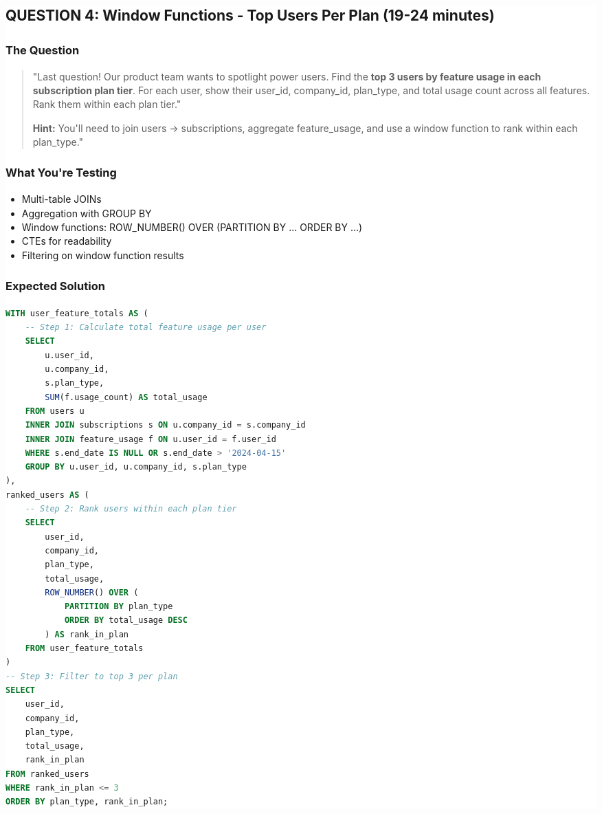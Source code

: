 
## QUESTION 4: Window Functions - Top Users Per Plan (19-24 minutes)

### The Question

> "Last question! Our product team wants to spotlight power users. Find the **top 3 users by feature usage in each subscription plan tier**. For each user, show their user_id, company_id, plan_type, and total usage count across all features. Rank them within each plan tier."
>
> **Hint:** You'll need to join users → subscriptions, aggregate feature_usage, and use a window function to rank within each plan_type."

### What You're Testing
- Multi-table JOINs
- Aggregation with GROUP BY
- Window functions: ROW_NUMBER() OVER (PARTITION BY ... ORDER BY ...)
- CTEs for readability
- Filtering on window function results

### Expected Solution

```sql
WITH user_feature_totals AS (
    -- Step 1: Calculate total feature usage per user
    SELECT
        u.user_id,
        u.company_id,
        s.plan_type,
        SUM(f.usage_count) AS total_usage
    FROM users u
    INNER JOIN subscriptions s ON u.company_id = s.company_id
    INNER JOIN feature_usage f ON u.user_id = f.user_id
    WHERE s.end_date IS NULL OR s.end_date > '2024-04-15'
    GROUP BY u.user_id, u.company_id, s.plan_type
),
ranked_users AS (
    -- Step 2: Rank users within each plan tier
    SELECT
        user_id,
        company_id,
        plan_type,
        total_usage,
        ROW_NUMBER() OVER (
            PARTITION BY plan_type
            ORDER BY total_usage DESC
        ) AS rank_in_plan
    FROM user_feature_totals
)
-- Step 3: Filter to top 3 per plan
SELECT
    user_id,
    company_id,
    plan_type,
    total_usage,
    rank_in_plan
FROM ranked_users
WHERE rank_in_plan <= 3
ORDER BY plan_type, rank_in_plan;
```
